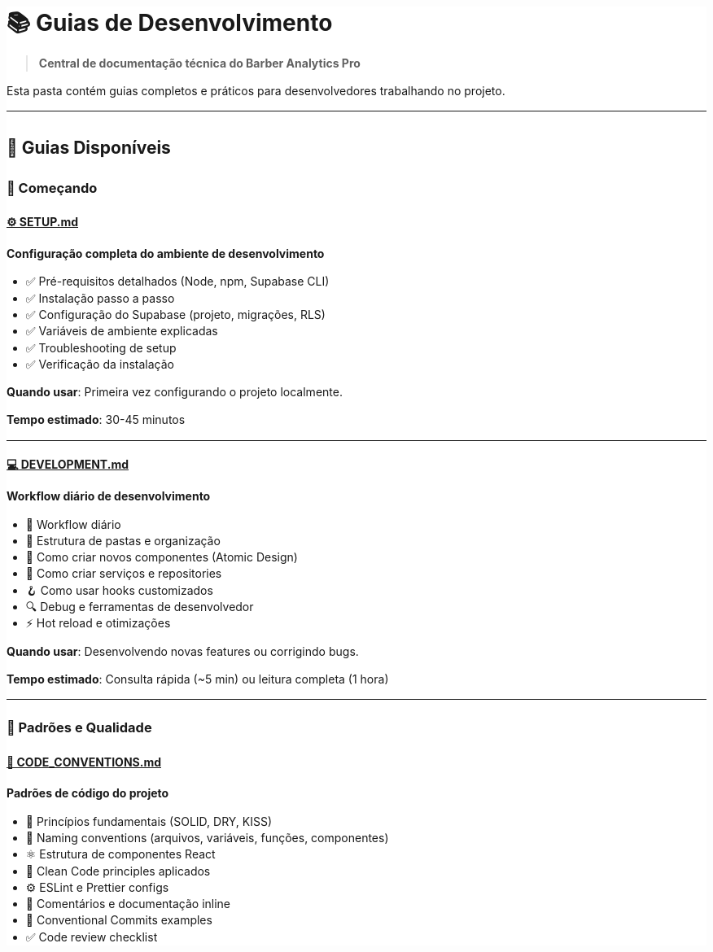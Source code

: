 # 📚 Guias de Desenvolvimento

> **Central de documentação técnica do Barber Analytics Pro**

Esta pasta contém guias completos e práticos para desenvolvedores trabalhando no projeto.

---

## 📖 Guias Disponíveis

### 🚀 Começando

#### [⚙️ SETUP.md](./SETUP.md)

**Configuração completa do ambiente de desenvolvimento**

- ✅ Pré-requisitos detalhados (Node, npm, Supabase CLI)
- ✅ Instalação passo a passo
- ✅ Configuração do Supabase (projeto, migrações, RLS)
- ✅ Variáveis de ambiente explicadas
- ✅ Troubleshooting de setup
- ✅ Verificação da instalação

**Quando usar**: Primeira vez configurando o projeto localmente.

**Tempo estimado**: 30-45 minutos

---

#### [💻 DEVELOPMENT.md](./DEVELOPMENT.md)

**Workflow diário de desenvolvimento**

- 🔄 Workflow diário
- 📁 Estrutura de pastas e organização
- 🎨 Como criar novos componentes (Atomic Design)
- 💼 Como criar serviços e repositories
- 🪝 Como usar hooks customizados
- 🔍 Debug e ferramentas de desenvolvedor
- ⚡ Hot reload e otimizações

**Quando usar**: Desenvolvendo novas features ou corrigindo bugs.

**Tempo estimado**: Consulta rápida (~5 min) ou leitura completa (1 hora)

---

### 📏 Padrões e Qualidade

#### [📝 CODE_CONVENTIONS.md](./CODE_CONVENTIONS.md)

**Padrões de código do projeto**

- 🎯 Princípios fundamentais (SOLID, DRY, KISS)
- 📛 Naming conventions (arquivos, variáveis, funções, componentes)
- ⚛️ Estrutura de componentes React
- 🎨 Clean Code principles aplicados
- ⚙️ ESLint e Prettier configs
- 💬 Comentários e documentação inline
- 🌳 Conventional Commits examples
- ✅ Code review checklist
